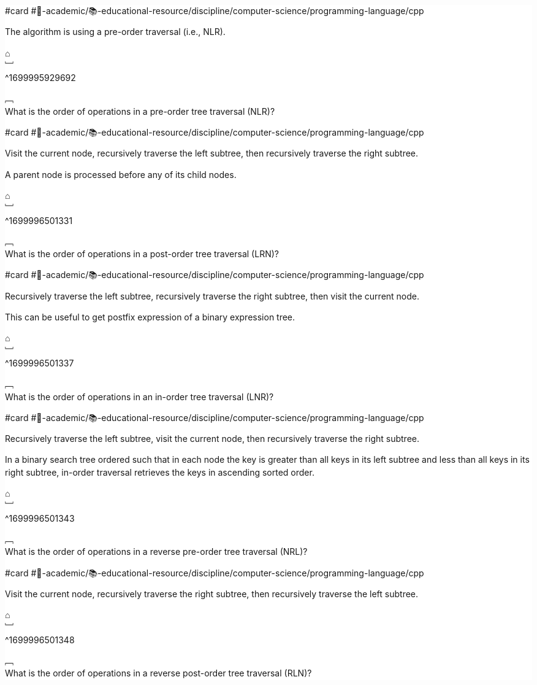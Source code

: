 #card #🔴-academic/📚-educational-resource/discipline/computer-science/programming-language/cpp 

The algorithm is using a pre-order traversal (i.e., NLR). 

⌂
<br>﹈<br>^1699995929692

﹇<br>
What is the order of operations in a pre-order tree traversal (NLR)?

#card #🔴-academic/📚-educational-resource/discipline/computer-science/programming-language/cpp 

Visit the current node, recursively traverse the left subtree, then recursively traverse the right subtree. 

A parent node is processed before any of its child nodes.

⌂
<br>﹈<br>^1699996501331

﹇<br>
What is the order of operations in a post-order tree traversal (LRN)?

#card #🔴-academic/📚-educational-resource/discipline/computer-science/programming-language/cpp 

Recursively traverse the left subtree, recursively traverse the right subtree, then visit the current node. 

This can be useful to get postfix expression of a binary expression tree.

⌂
<br>﹈<br>^1699996501337

﹇<br>
What is the order of operations in an in-order tree traversal (LNR)?

#card #🔴-academic/📚-educational-resource/discipline/computer-science/programming-language/cpp 

Recursively traverse the left subtree, visit the current node, then recursively traverse the right subtree. 

In a binary search tree ordered such that in each node the key is greater than all keys in its left subtree and less than all keys in its right subtree, in-order traversal retrieves the keys in ascending sorted order.

⌂
<br>﹈<br>^1699996501343

﹇<br>
What is the order of operations in a reverse pre-order tree traversal (NRL)?

#card #🔴-academic/📚-educational-resource/discipline/computer-science/programming-language/cpp 

Visit the current node, recursively traverse the right subtree, then recursively traverse the left subtree.

⌂
<br>﹈<br>^1699996501348

﹇<br>
What is the order of operations in a reverse post-order tree traversal (RLN)?
